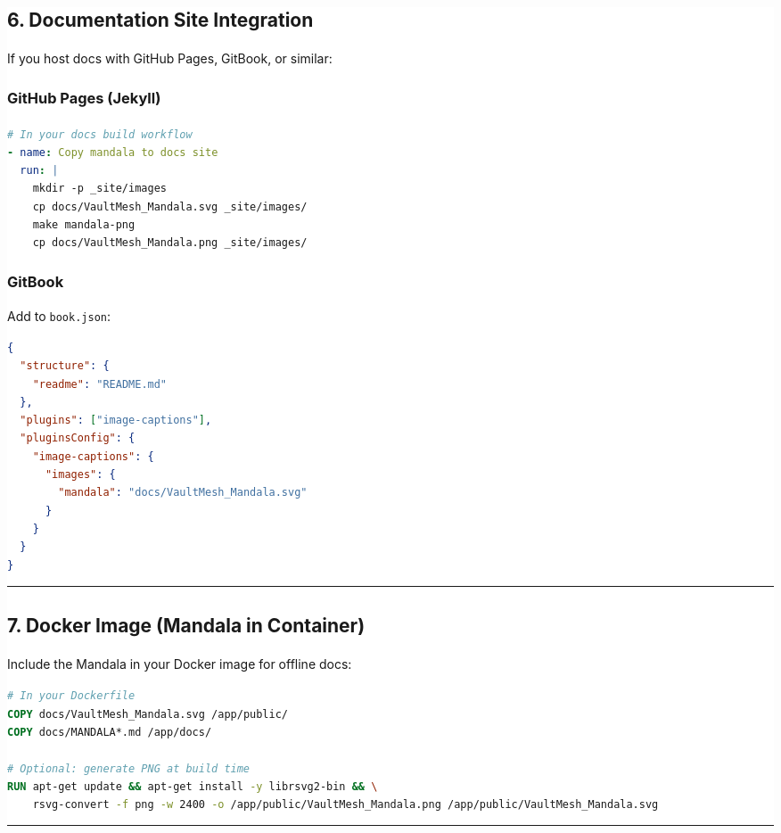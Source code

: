 ## 6. Documentation Site Integration

If you host docs with GitHub Pages, GitBook, or similar:

### GitHub Pages (Jekyll)

```yaml
# In your docs build workflow
- name: Copy mandala to docs site
  run: |
    mkdir -p _site/images
    cp docs/VaultMesh_Mandala.svg _site/images/
    make mandala-png
    cp docs/VaultMesh_Mandala.png _site/images/
```

### GitBook

Add to `book.json`:

```json
{
  "structure": {
    "readme": "README.md"
  },
  "plugins": ["image-captions"],
  "pluginsConfig": {
    "image-captions": {
      "images": {
        "mandala": "docs/VaultMesh_Mandala.svg"
      }
    }
  }
}
```

---

## 7. Docker Image (Mandala in Container)

Include the Mandala in your Docker image for offline docs:

```dockerfile
# In your Dockerfile
COPY docs/VaultMesh_Mandala.svg /app/public/
COPY docs/MANDALA*.md /app/docs/

# Optional: generate PNG at build time
RUN apt-get update && apt-get install -y librsvg2-bin && \
    rsvg-convert -f png -w 2400 -o /app/public/VaultMesh_Mandala.png /app/public/VaultMesh_Mandala.svg
```

---